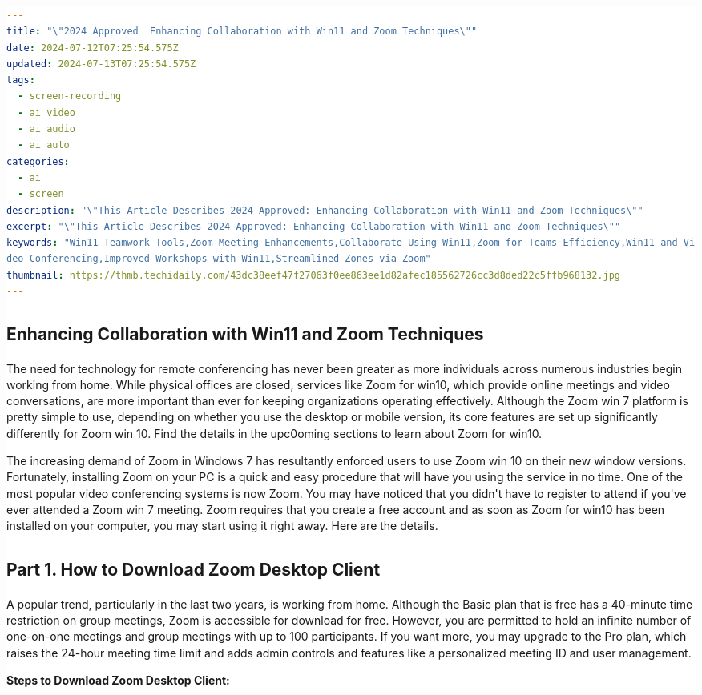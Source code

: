 ```yaml
---
title: "\"2024 Approved  Enhancing Collaboration with Win11 and Zoom Techniques\""
date: 2024-07-12T07:25:54.575Z
updated: 2024-07-13T07:25:54.575Z
tags: 
  - screen-recording
  - ai video
  - ai audio
  - ai auto
categories: 
  - ai
  - screen
description: "\"This Article Describes 2024 Approved: Enhancing Collaboration with Win11 and Zoom Techniques\""
excerpt: "\"This Article Describes 2024 Approved: Enhancing Collaboration with Win11 and Zoom Techniques\""
keywords: "Win11 Teamwork Tools,Zoom Meeting Enhancements,Collaborate Using Win11,Zoom for Teams Efficiency,Win11 and Video Conferencing,Improved Workshops with Win11,Streamlined Zones via Zoom"
thumbnail: https://thmb.techidaily.com/43dc38eef47f27063f0ee863ee1d82afec185562726cc3d8ded22c5ffb968132.jpg
---
```


## Enhancing Collaboration with Win11 and Zoom Techniques

The need for technology for remote conferencing has never been greater as more individuals across numerous industries begin working from home. While physical offices are closed, services like Zoom for win10, which provide online meetings and video conversations, are more important than ever for keeping organizations operating effectively. Although the Zoom win 7 platform is pretty simple to use, depending on whether you use the desktop or mobile version, its core features are set up significantly differently for Zoom win 10\. Find the details in the upc0oming sections to learn about Zoom for win10.

The increasing demand of Zoom in Windows 7 has resultantly enforced users to use Zoom win 10 on their new window versions. Fortunately, installing Zoom on your PC is a quick and easy procedure that will have you using the service in no time. One of the most popular video conferencing systems is now Zoom. You may have noticed that you didn't have to register to attend if you've ever attended a Zoom win 7 meeting. Zoom requires that you create a free account and as soon as Zoom for win10 has been installed on your computer, you may start using it right away. Here are the details.

## Part 1\. How to Download Zoom Desktop Client

A popular trend, particularly in the last two years, is working from home. Although the Basic plan that is free has a 40-minute time restriction on group meetings, Zoom is accessible for download for free. However, you are permitted to hold an infinite number of one-on-one meetings and group meetings with up to 100 participants. If you want more, you may upgrade to the Pro plan, which raises the 24-hour meeting time limit and adds admin controls and features like a personalized meeting ID and user management.

**Steps to Download Zoom Desktop Client:**
